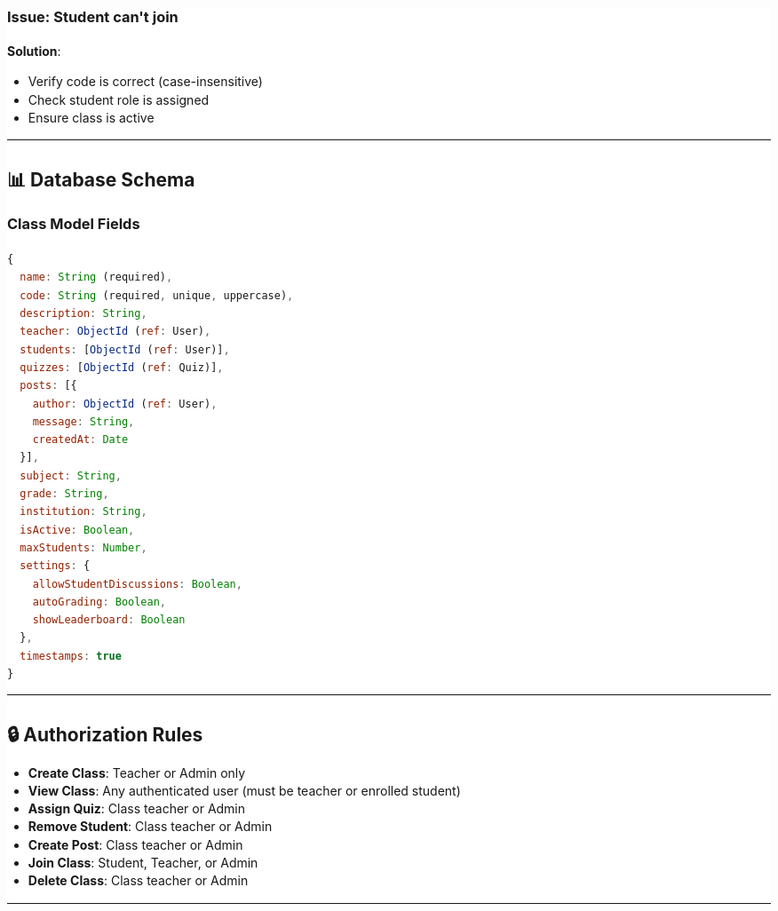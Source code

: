 ### Issue: Student can't join
**Solution**:
- Verify code is correct (case-insensitive)
- Check student role is assigned
- Ensure class is active

---

## 📊 Database Schema

### Class Model Fields
```javascript
{
  name: String (required),
  code: String (required, unique, uppercase),
  description: String,
  teacher: ObjectId (ref: User),
  students: [ObjectId (ref: User)],
  quizzes: [ObjectId (ref: Quiz)],
  posts: [{
    author: ObjectId (ref: User),
    message: String,
    createdAt: Date
  }],
  subject: String,
  grade: String,
  institution: String,
  isActive: Boolean,
  maxStudents: Number,
  settings: {
    allowStudentDiscussions: Boolean,
    autoGrading: Boolean,
    showLeaderboard: Boolean
  },
  timestamps: true
}
```

---

## 🔒 Authorization Rules

- **Create Class**: Teacher or Admin only
- **View Class**: Any authenticated user (must be teacher or enrolled student)
- **Assign Quiz**: Class teacher or Admin
- **Remove Student**: Class teacher or Admin
- **Create Post**: Class teacher or Admin
- **Join Class**: Student, Teacher, or Admin
- **Delete Class**: Class teacher or Admin

---
